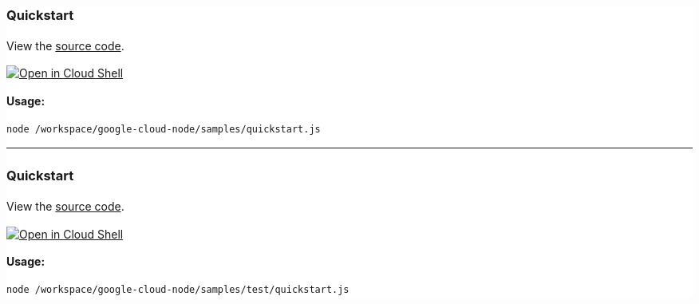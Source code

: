 


### Quickstart

View the [source code](https://github.com/googleapis/google-cloud-node/blob/main//workspace/google-cloud-node/samples/quickstart.js).

[![Open in Cloud Shell][shell_img]](https://console.cloud.google.com/cloudshell/open?git_repo=https://github.com/googleapis/google-cloud-node&page=editor&open_in_editor=/workspace/google-cloud-node/samples/quickstart.js,samples/README.md)

__Usage:__


`node /workspace/google-cloud-node/samples/quickstart.js`


-----




### Quickstart

View the [source code](https://github.com/googleapis/google-cloud-node/blob/main//workspace/google-cloud-node/samples/test/quickstart.js).

[![Open in Cloud Shell][shell_img]](https://console.cloud.google.com/cloudshell/open?git_repo=https://github.com/googleapis/google-cloud-node&page=editor&open_in_editor=/workspace/google-cloud-node/samples/test/quickstart.js,samples/README.md)

__Usage:__


`node /workspace/google-cloud-node/samples/test/quickstart.js`






[shell_img]: https://gstatic.com/cloudssh/images/open-btn.png
[shell_link]: https://console.cloud.google.com/cloudshell/open?git_repo=https://github.com/googleapis/google-cloud-node&page=editor&open_in_editor=samples/README.md
[product-docs]: https://cloud.google.com/service-usage/


[//]: # "This README.md file is auto-generated, all changes to this file will be lost."
[//]: # "To regenerate it, use `python -m synthtool`."